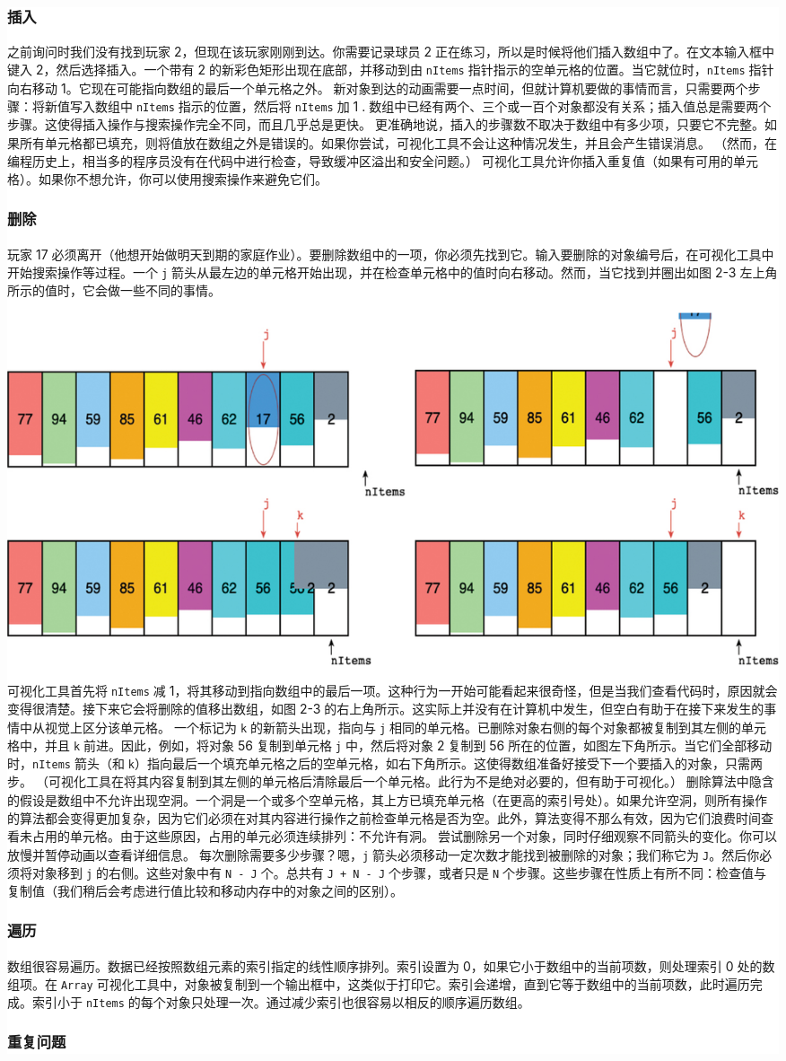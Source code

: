 ### 插入
之前询问时我们没有找到玩家 2，但现在该玩家刚刚到达。你需要记录球员 2 正在练习，所以是时候将他们插入数组中了。在文本输入框中键入 2，然后选择插入。一个带有 2 的新彩色矩形出现在底部，并移动到由 ```nItems``` 指针指示的空单元格的位置。当它就位时，```nItems``` 指针向右移动 1。它现在可能指向数组的最后一个单元格之外。
新对象到达的动画需要一点时间，但就计算机要做的事情而言，只需要两个步骤：将新值写入数组中 ```nItems``` 指示的位置，然后将 ```nItems``` 加 1 . 数组中已经有两个、三个或一百个对象都没有关系；插入值总是需要两个步骤。这使得插入操作与搜索操作完全不同，而且几乎总是更快。
更准确地说，插入的步骤数不取决于数组中有多少项，只要它不完整。如果所有单元格都已填充，则将值放在数组之外是错误的。如果你尝试，可视化工具不会让这种情况发生，并且会产生错误消息。 （然而，在编程历史上，相当多的程序员没有在代码中进行检查，导致缓冲区溢出和安全问题。）
可视化工具允许你插入重复值（如果有可用的单元格）。如果你不想允许，你可以使用搜索操作来避免它们。

### 删除
玩家 17 必须离开（他想开始做明天到期的家庭作业）。要删除数组中的一项，你必须先找到它。输入要删除的对象编号后，在可视化工具中开始搜索操作等过程。一个 ```j``` 箭头从最左边的单元格开始出现，并在检查单元格中的值时向右移动。然而，当它找到并圈出如图 2-3 左上角所示的值时，它会做一些不同的事情。

![](./images/02/2-3.png)

可视化工具首先将 ```nItems``` 减 1，将其移动到指向数组中的最后一项。这种行为一开始可能看起来很奇怪，但是当我们查看代码时，原因就会变得很清楚。接下来它会将删除的值移出数组，如图 2-3 的右上角所示。这实际上并没有在计算机中发生，但空白有助于在接下来发生的事情中从视觉上区分该单元格。
一个标记为 ```k``` 的新箭头出现，指向与 ```j``` 相同的单元格。已删除对象右侧的每个对象都被复制到其左侧的单元格中，并且 ```k``` 前进。因此，例如，将对象 56 复制到单元格 ```j``` 中，然后将对象 2 复制到 56 所在的位置，如图左下角所示。当它们全部移动时，```nItems``` 箭头（和 ```k```）指向最后一个填充单元格之后的空单元格，如右下角所示。这使得数组准备好接受下一个要插入的对象，只需两步。 （可视化工具在将其内容复制到其左侧的单元格后清除最后一个单元格。此行为不是绝对必要的，但有助于可视化。）
删除算法中隐含的假设是数组中不允许出现空洞。一个洞是一个或多个空单元格，其上方已填充单元格（在更高的索引号处）。如果允许空洞，则所有操作的算法都会变得更加复杂，因为它们必须在对其内容进行操作之前检查单元格是否为空。此外，算法变得不那么有效，因为它们浪费时间查看未占用的单元格。由于这些原因，占用的单元必须连续排列：不允许有洞。
尝试删除另一个对象，同时仔细观察不同箭头的变化。你可以放慢并暂停动画以查看详细信息。
每次删除需要多少步骤？嗯，```j``` 箭头必须移动一定次数才能找到被删除的对象；我们称它为 ```J```。然后你必须将对象移到 ```j``` 的右侧。这些对象中有 ```N - J``` 个。总共有 ```J + N - J``` 个步骤，或者只是 ```N``` 个步骤。这些步骤在性质上有所不同：检查值与复制值（我们稍后会考虑进行值比较和移动内存中的对象之间的区别）。

### 遍历

数组很容易遍历。数据已经按照数组元素的索引指定的线性顺序排列。索引设置为 0，如果它小于数组中的当前项数，则处理索引 0 处的数组项。在 ```Array``` 可视化工具中，对象被复制到一个输出框中，这类似于打印它。索引会递增，直到它等于数组中的当前项数，此时遍历完成。索引小于 ```nItems``` 的每个对象只处理一次。通过减少索引也很容易以相反的顺序遍历数组。

### 重复问题
